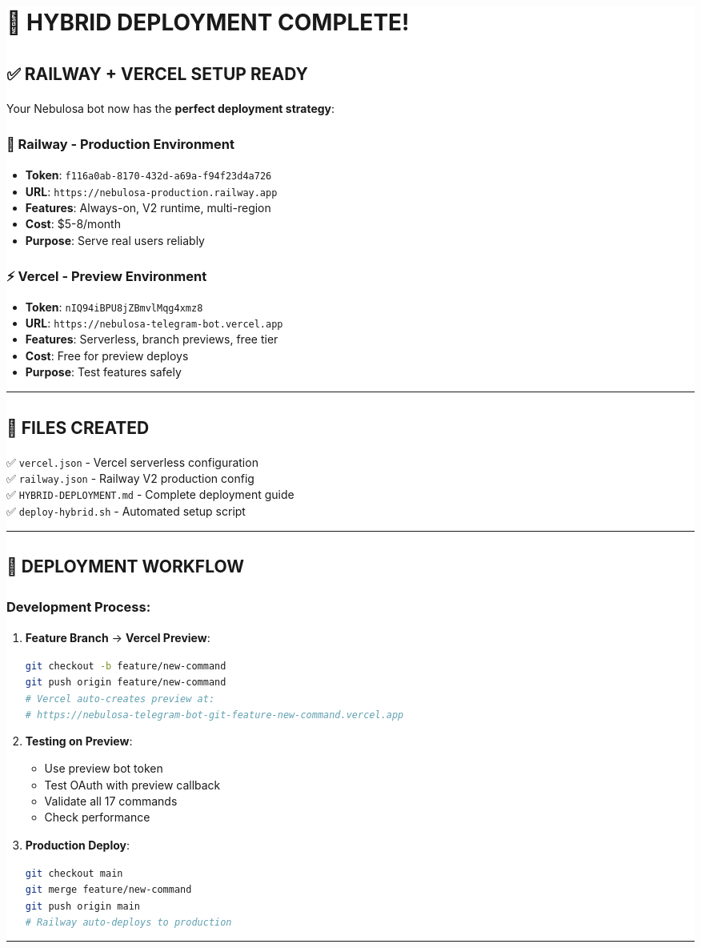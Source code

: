 # 🎉 HYBRID DEPLOYMENT COMPLETE!

## ✅ **RAILWAY + VERCEL SETUP READY**

Your Nebulosa bot now has the **perfect deployment strategy**:

### **🚂 Railway - Production Environment**
- **Token**: `f116a0ab-8170-432d-a69a-f94f23d4a726`
- **URL**: `https://nebulosa-production.railway.app`
- **Features**: Always-on, V2 runtime, multi-region
- **Cost**: $5-8/month
- **Purpose**: Serve real users reliably

### **⚡ Vercel - Preview Environment**  
- **Token**: `nIQ94iBPU8jZBmvlMqg4xmz8`
- **URL**: `https://nebulosa-telegram-bot.vercel.app`
- **Features**: Serverless, branch previews, free tier
- **Cost**: Free for preview deploys
- **Purpose**: Test features safely

---

## 🔧 **FILES CREATED**

✅ `vercel.json` - Vercel serverless configuration  
✅ `railway.json` - Railway V2 production config  
✅ `HYBRID-DEPLOYMENT.md` - Complete deployment guide  
✅ `deploy-hybrid.sh` - Automated setup script  

---

## 🚀 **DEPLOYMENT WORKFLOW**

### **Development Process**:

1. **Feature Branch** → **Vercel Preview**:
   ```bash
   git checkout -b feature/new-command
   git push origin feature/new-command
   # Vercel auto-creates preview at:
   # https://nebulosa-telegram-bot-git-feature-new-command.vercel.app
   ```

2. **Testing on Preview**:
   - Use preview bot token
   - Test OAuth with preview callback
   - Validate all 17 commands
   - Check performance

3. **Production Deploy**:
   ```bash
   git checkout main
   git merge feature/new-command  
   git push origin main
   # Railway auto-deploys to production
   ```

---
